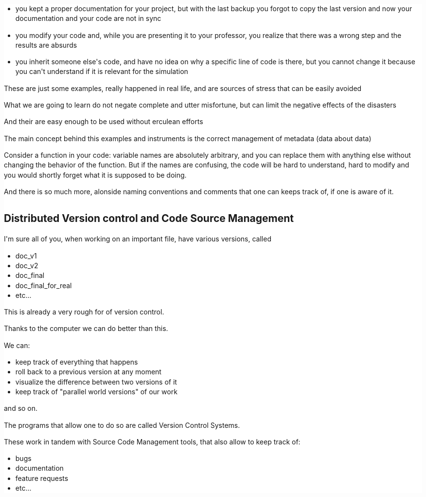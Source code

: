 * you kept a proper documentation for your project, but with the last backup you forgot to copy the last version and now your documentation and your code are not in sync

* you modify your code and, while you are presenting it to your professor, you realize that there was a wrong step and the results are absurds

* you inherit someone else's code, and have no idea on why a specific line of code is there, but you cannot change it because you can't understand if it is relevant for the simulation

These are just some examples, really happened in real life, and are sources of stress that can be easily avoided

What we are going to learn do not negate complete and utter misfortune, but can limit the negative effects of the disasters

And their are easy enough to be used without erculean efforts

The main concept behind this examples and instruments is the correct management of metadata (data about data)

Consider a function in your code: variable names are absolutely arbitrary, and you can replace them with anything else without changing the behavior of the function.
But if the names are confusing, the code will be hard to understand, hard to modify and you would shortly forget what it is supposed to be doing.

And there is so much more, alonside naming conventions and comments that one can keeps track of, if one is aware of it.

## Distributed Version control and Code Source Management

I'm sure all of you, when working on an important file, have various versions, called

* doc_v1
* doc_v2
* doc_final
* doc_final_for_real
* etc...

This is already a very rough for of version control.

Thanks to the computer we can do better than this.

We can:

* keep track of everything that happens
* roll back to a previous version at any moment
* visualize the difference between two versions of it
* keep track of "parallel world versions" of our work

and so on.

The programs that allow one to do so are called Version Control Systems.

These work in tandem with Source Code Management tools, that also allow to keep track of:

* bugs
* documentation
* feature requests
* etc...
